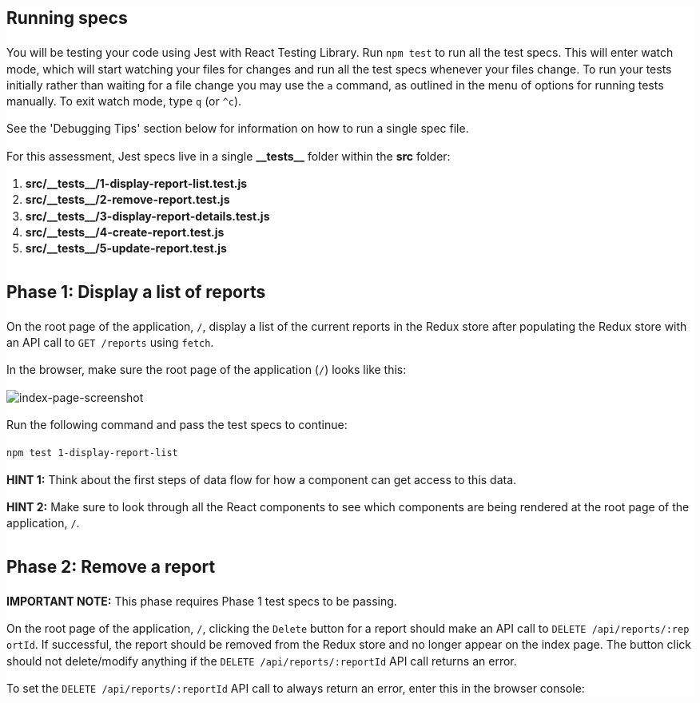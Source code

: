 ## Running specs

You will be testing your code using Jest with React Testing Library. Run
`npm test` to run all the test specs. This will enter watch mode, which will
start watching your files for changes and run all the test specs whenever your
files change. To run your tests initially rather than waiting for a file change
you may use the `a` command, as outlined in the menu of options for running
tests manually. To exit watch mode, type `q` (or `^c`).

See the 'Debugging Tips' section below for information on how to run a single
spec file.

For this assessment, Jest specs live in a single **\_\_tests\_\_** folder
within the **src** folder:

1. **src/\_\_tests\_\_/1-display-report-list.test.js**
2. **src/\_\_tests\_\_/2-remove-report.test.js**
3. **src/\_\_tests\_\_/3-display-report-details.test.js**
4. **src/\_\_tests\_\_/4-create-report.test.js**
5. **src/\_\_tests\_\_/5-update-report.test.js**

## Phase 1: Display a list of reports

On the root page of the application, `/`, display a list of the current reports
in the Redux store after populating the Redux store with an API call to
`GET /reports` using `fetch`.

In the browser, make sure the root page of the application (`/`) looks like this:

![index-page-screenshot]

Run the following command and pass the test specs to continue:

```sh
npm test 1-display-report-list
```

**HINT 1:** Think about the first steps of data flow for how a
component can get access to this data.

**HINT 2:** Make sure to look through all the React components to see which
components are being rendered at the root page of the application, `/`.

## Phase 2: Remove a report

**IMPORTANT NOTE:** This phase requires Phase 1 test specs to be passing.

On the root page of the application, `/`, clicking the `Delete` button for a
report should make an API call to `DELETE /api/reports/:reportId`. If
successful, the report should be removed from the Redux store and no longer
appear on the index page. The button click should not delete/modify anything if
the `DELETE /api/reports/:reportId` API call returns an error.

To set the `DELETE /api/reports/:reportId` API call to always return an error,
enter this in the browser console:


[http://localhost:3001]: http://localhost:3001
[http://localhost:3002]: http://localhost:3002
[index-page-screenshot]: https://appacademy-open-assets.s3.us-west-1.amazonaws.com/Modular-Curriculum/content/week-15/index-page-screenshot.png
[remove-report-screenshot]: https://appacademy-open-assets.s3.us-west-1.amazonaws.com/Modular-Curriculum/content/week-15/remove-report-screenshot.png
[display-report-details-screenshot]: https://appacademy-open-assets.s3.us-west-1.amazonaws.com/Modular-Curriculum/content/week-15/display-report-details-screenshot.png
[report-details-after-create-screenshot]: https://appacademy-open-assets.s3.us-west-1.amazonaws.com/Modular-Curriculum/content/week-15/report-details-after-create-screenshot.png
[report-details-after-update-screenshot]: https://appacademy-open-assets.s3.us-west-1.amazonaws.com/Modular-Curriculum/content/week-15/report-details-after-update-screenshot.png